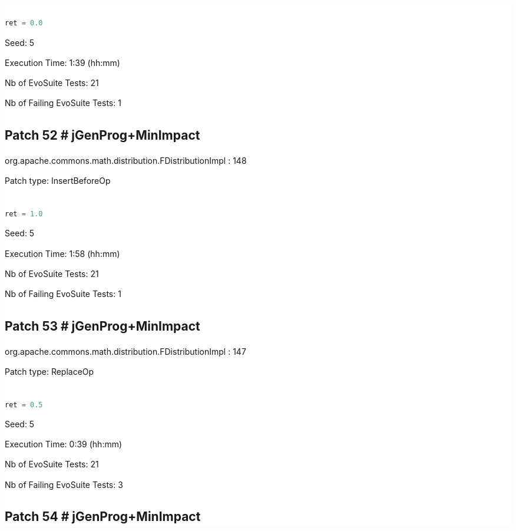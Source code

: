 ```Java

ret = 0.0

```


Seed: 5

Execution Time: 1:39 (hh:mm) 

Nb of EvoSuite Tests: 21

Nb of Failing EvoSuite Tests: 1



## Patch 52 #  jGenProg+MinImpact 

org.apache.commons.math.distribution.FDistributionImpl : 148

Patch type: InsertBeforeOp

```Java

ret = 1.0

```


Seed: 5

Execution Time: 1:58 (hh:mm) 

Nb of EvoSuite Tests: 21

Nb of Failing EvoSuite Tests: 1



## Patch 53 #  jGenProg+MinImpact 

org.apache.commons.math.distribution.FDistributionImpl : 147

Patch type: ReplaceOp

```Java

ret = 0.5

```


Seed: 5

Execution Time: 0:39 (hh:mm) 

Nb of EvoSuite Tests: 21

Nb of Failing EvoSuite Tests: 3



## Patch 54 #  jGenProg+MinImpact 
